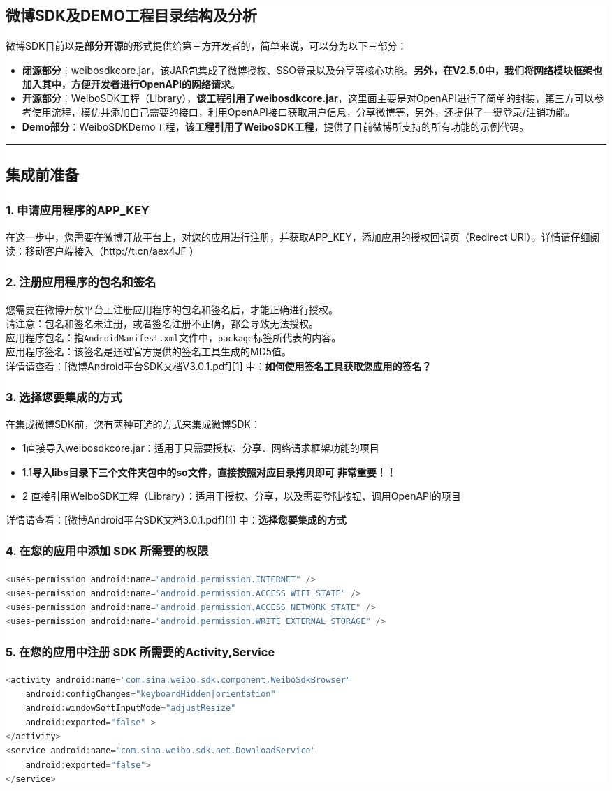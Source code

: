 ## 微博SDK及DEMO工程目录结构及分析
微博SDK目前以是**部分开源**的形式提供给第三方开发者的，简单来说，可以分为以下三部分：  

* **闭源部分**：weibosdkcore.jar，该JAR包集成了微博授权、SSO登录以及分享等核心功能。**另外，在V2.5.0中，我们将网络模块框架也加入其中，方便开发者进行OpenAPI的网络请求**。
* **开源部分**：WeiboSDK工程（Library），**该工程引用了weibosdkcore.jar**，这里面主要是对OpenAPI进行了简单的封装，第三方可以参考使用流程，模仿并添加自己需要的接口，利用OpenAPI接口获取用户信息，分享微博等，另外，还提供了一键登录/注销功能。
* **Demo部分**：WeiboSDKDemo工程，**该工程引用了WeiboSDK工程**，提供了目前微博所支持的所有功能的示例代码。  

------

## 集成前准备
### 1. 申请应用程序的APP_KEY
在这一步中，您需要在微博开放平台上，对您的应用进行注册，并获取APP_KEY，添加应用的授权回调页（Redirect URI）。详情请仔细阅读：移动客户端接入（http://t.cn/aex4JF ）

### 2. 注册应用程序的包名和签名
您需要在微博开放平台上注册应用程序的包名和签名后，才能正确进行授权。  
请注意：包名和签名未注册，或者签名注册不正确，都会导致无法授权。  
应用程序包名：指`AndroidManifest.xml`文件中，`package`标签所代表的内容。  
应用程序签名：该签名是通过官方提供的签名工具生成的MD5值。  
详情请查看：[微博Android平台SDK文档V3.0.1.pdf][1] 中：**如何使用签名工具获取您应用的签名？**  

### 3. 选择您要集成的方式
在集成微博SDK前，您有两种可选的方式来集成微博SDK：

* 1直接导入weibosdkcore.jar：适用于只需要授权、分享、网络请求框架功能的项目
* 1.1**导入libs目录下三个文件夹包中的so文件，直接按照对应目录拷贝即可**   **非常重要！！**

* 2 直接引用WeiboSDK工程（Library）：适用于授权、分享，以及需要登陆按钮、调用OpenAPI的项目  

详情请查看：[微博Android平台SDK文档3.0.1.pdf][1] 中：**选择您要集成的方式** 

### 4. 在您的应用中添加 SDK 所需要的权限
```java
<uses-permission android:name="android.permission.INTERNET" />
<uses-permission android:name="android.permission.ACCESS_WIFI_STATE" />
<uses-permission android:name="android.permission.ACCESS_NETWORK_STATE" />
<uses-permission android:name="android.permission.WRITE_EXTERNAL_STORAGE" />
```

### 5. 在您的应用中注册 SDK 所需要的Activity,Service
```java
<activity android:name="com.sina.weibo.sdk.component.WeiboSdkBrowser" 
    android:configChanges="keyboardHidden|orientation"
    android:windowSoftInputMode="adjustResize"
    android:exported="false" >
</activity>
<service android:name="com.sina.weibo.sdk.net.DownloadService"
    android:exported="false">
</service>
```
